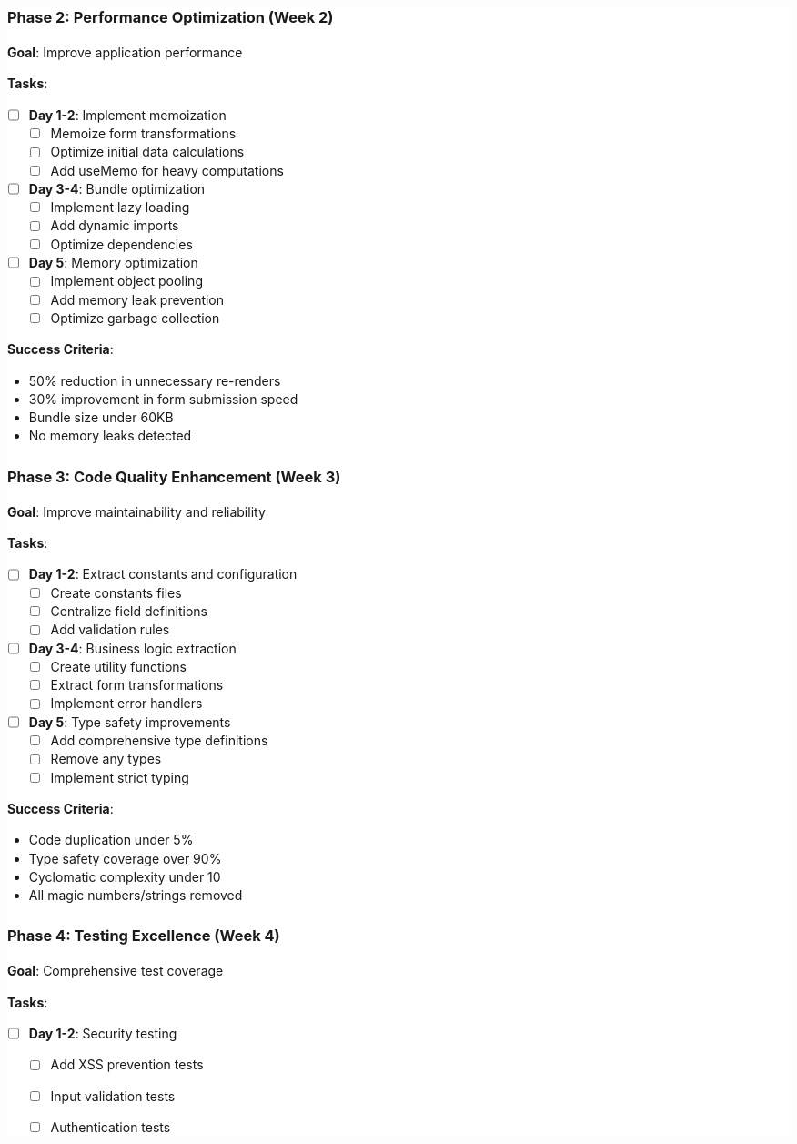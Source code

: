 ### **Phase 2: Performance Optimization** (Week 2)
**Goal**: Improve application performance

**Tasks**:
- [ ] **Day 1-2**: Implement memoization
  - [ ] Memoize form transformations
  - [ ] Optimize initial data calculations
  - [ ] Add useMemo for heavy computations
  
- [ ] **Day 3-4**: Bundle optimization
  - [ ] Implement lazy loading
  - [ ] Add dynamic imports
  - [ ] Optimize dependencies
  
- [ ] **Day 5**: Memory optimization
  - [ ] Implement object pooling
  - [ ] Add memory leak prevention
  - [ ] Optimize garbage collection

**Success Criteria**:
- 50% reduction in unnecessary re-renders
- 30% improvement in form submission speed
- Bundle size under 60KB
- No memory leaks detected

### **Phase 3: Code Quality Enhancement** (Week 3)
**Goal**: Improve maintainability and reliability

**Tasks**:
- [ ] **Day 1-2**: Extract constants and configuration
  - [ ] Create constants files
  - [ ] Centralize field definitions
  - [ ] Add validation rules
  
- [ ] **Day 3-4**: Business logic extraction
  - [ ] Create utility functions
  - [ ] Extract form transformations
  - [ ] Implement error handlers
  
- [ ] **Day 5**: Type safety improvements
  - [ ] Add comprehensive type definitions
  - [ ] Remove any types
  - [ ] Implement strict typing

**Success Criteria**:
- Code duplication under 5%
- Type safety coverage over 90%
- Cyclomatic complexity under 10
- All magic numbers/strings removed

### **Phase 4: Testing Excellence** (Week 4)
**Goal**: Comprehensive test coverage

**Tasks**:
- [ ] **Day 1-2**: Security testing
  - [ ] Add XSS prevention tests
  - [ ] Input validation tests
  - [ ] Authentication tests
  